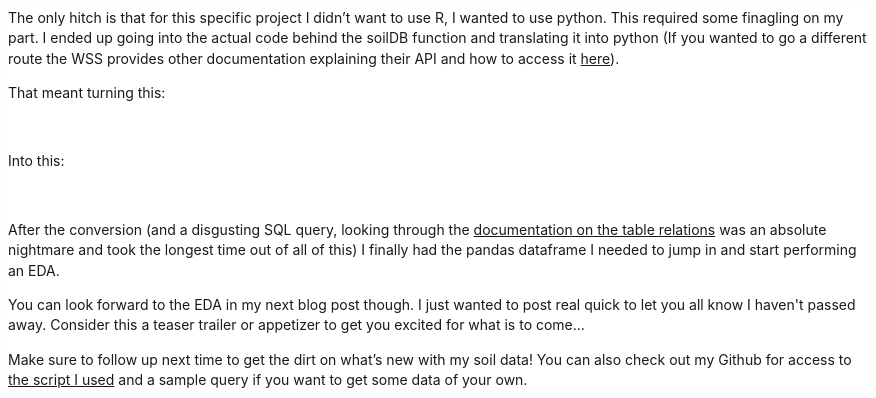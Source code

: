 The only hitch is that for this specific project I didn’t want to use R, I wanted to use python. This required some finagling on my part. I ended up going into the actual code behind the soilDB function and translating it into python (If you wanted to go a different route the WSS provides other documentation explaining their API and how to access it [here](https://sdmdataaccess.nrcs.usda.gov/)). 

That meant turning this:

<img src="https://github.com/sspackman99/stat386-projects/raw/main/assets/images/soilDB_rcode.png" alt="" style="width:1000px;"/>

Into this:


<img src="https://github.com/sspackman99/stat386-projects/raw/main/assets/images/soilquery_py.png" alt="" style="width:1000px;"/>


After the conversion (and a disgusting SQL query, looking through the [documentation on the table relations](https://sdmdataaccess.nrcs.usda.gov/documents/SoilDataAccessQueryGuide.pdf) was an absolute nightmare and took the longest time out of all of this) I finally had the pandas dataframe I needed to jump in and start performing an EDA.

You can look forward to the EDA in my next blog post though. I just wanted to post real quick to let you all know I haven't passed away. Consider this a teaser trailer or appetizer to get you excited for what is to come…

Make sure to follow up next time to get the dirt on what’s new with my soil data! You can also check out my Github for access to [the script I used](https://github.com/sspackman99/wss_data_access) and a sample query if you want to get some data of your own.





